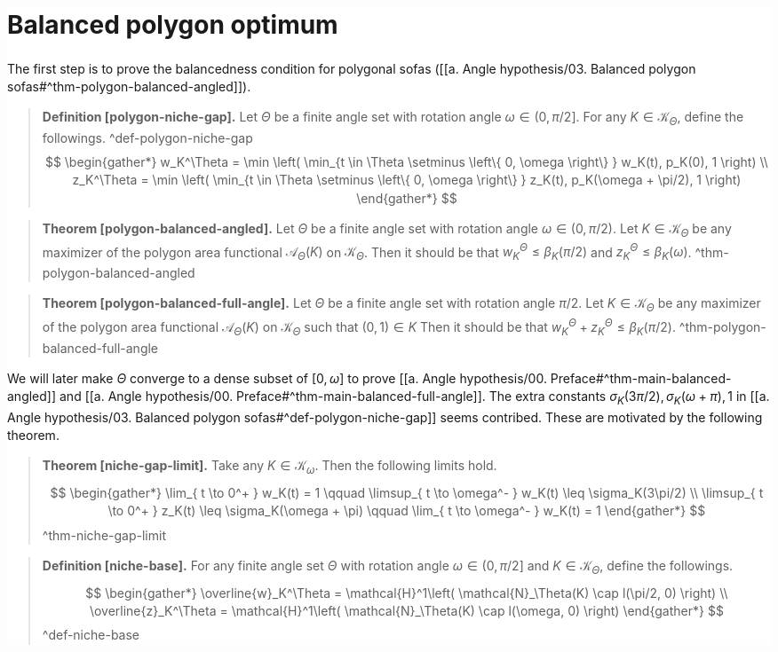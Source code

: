 # Balanced polygon optimum

The first step is to prove the balancedness condition for polygonal sofas ([[a. Angle hypothesis/03. Balanced polygon sofas#^thm-polygon-balanced-angled]]).

> __Definition [polygon-niche-gap].__ Let $\Theta$ be a finite angle set with rotation angle $\omega \in (0, \pi/2]$. For any $K \in \mathcal{K}_\Theta$, define the followings. ^def-polygon-niche-gap
$$
\begin{gather*}
w_K^\Theta = \min \left( \min_{t \in \Theta \setminus \left\{ 0, \omega \right\} } w_K(t), p_K(0), 1 \right) \\
z_K^\Theta = \min \left( \min_{t \in \Theta \setminus \left\{ 0, \omega \right\} } z_K(t), p_K(\omega + \pi/2), 1 \right) 
\end{gather*}
$$

> __Theorem [polygon-balanced-angled].__ Let $\Theta$ be a finite angle set with rotation angle $\omega \in (0, \pi/2)$. Let $K \in \mathcal{K}_\Theta$ be any maximizer of the polygon area functional $\mathcal{A}_{\Theta}(K)$ on $\mathcal{K}_\Theta$. Then it should be that $w_K^\Theta \leq \beta_K(\pi/2)$ and $z_K^\Theta \leq \beta_K\left(\omega\right)$. ^thm-polygon-balanced-angled

> __Theorem [polygon-balanced-full-angle].__ Let $\Theta$ be a finite angle set with rotation angle $\pi/2$. Let $K \in \mathcal{K}_\Theta$ be any maximizer of the polygon area functional $\mathcal{A}_{\Theta}(K)$ on $\mathcal{K}_\Theta$ such that $(0, 1) \in K$ Then it should be that $w_K^\Theta + z_K^{\Theta} \leq \beta_K(\pi/2)$.
> ^thm-polygon-balanced-full-angle

We will later make $\Theta$ converge to a dense subset of $[0, \omega]$ to prove [[a. Angle hypothesis/00. Preface#^thm-main-balanced-angled]] and [[a. Angle hypothesis/00. Preface#^thm-main-balanced-full-angle]]. The extra constants $\sigma_K(3\pi/2), \sigma_K(\omega + \pi), 1$ in [[a. Angle hypothesis/03. Balanced polygon sofas#^def-polygon-niche-gap]] seems contribed. These are motivated by the following theorem. 

> __Theorem [niche-gap-limit].__ Take any $K \in \mathcal{K}_\omega$. Then the following limits hold.
$$
\begin{gather*}
\lim_{ t \to 0^+ } w_K(t) = 1 \qquad \limsup_{ t \to \omega^- } w_K(t) \leq \sigma_K(3\pi/2) \\
\limsup_{ t \to 0^+ } z_K(t) \leq \sigma_K(\omega + \pi) \qquad \lim_{ t \to \omega^- } w_K(t) = 1
\end{gather*}
$$
> ^thm-niche-gap-limit

> __Definition [niche-base].__ For any finite angle set $\Theta$ with rotation angle $\omega \in (0, \pi/2]$ and $K \in \mathcal{K}_\Theta$, define the followings.
$$
\begin{gather*}
\overline{w}_K^\Theta = \mathcal{H}^1\left( \mathcal{N}_\Theta(K) \cap l(\pi/2, 0) \right) \\
\overline{z}_K^\Theta = \mathcal{H}^1\left( \mathcal{N}_\Theta(K) \cap l(\omega, 0) \right)
\end{gather*}
$$
> ^def-niche-base
